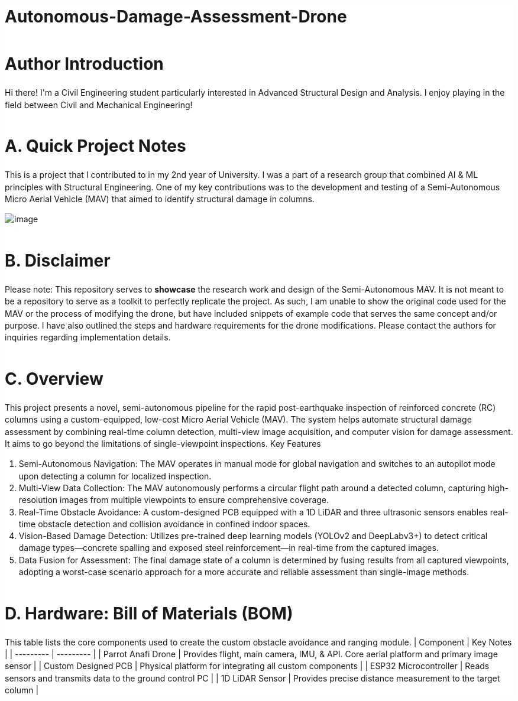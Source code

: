 # Autonomous-Damage-Assessment-Drone
# Author Introduction
Hi there! I'm a Civil Engineering student particularly interested in Advanced Structural Design and Analysis. I enjoy playing in the field between Civil and Mechanical Engineering!

# A. Quick Project Notes
This is a project that I contributed to in my 2nd year of University. I was a part of a research group that combined AI & ML principles with Structural Engineering. One of my key contributions was to the development and testing of a Semi-Autonomous Micro Aerial Vehicle (MAV) that aimed to identify structural damage in columns. 

<img width="1010" height="622" alt="image" src="https://github.com/user-attachments/assets/e9260e06-1209-46f5-a442-7ec4186c828e" />

# B. Disclaimer
Please note: This repository serves to **showcase** the research work and design of the Semi-Autonomous MAV. It is not meant to be a repository to serve as a toolkit to perfectly replicate the project. 
As such, I am unable to show the original code used for the MAV or the process of modifying the drone, but have included snippets of example code that serves the same concept and/or purpose. I have also outlined the steps and hardware requirements for the drone modifications. Please contact the authors for inquiries regarding implementation details.

# C. Overview
This project presents a novel, semi-autonomous pipeline for the rapid post-earthquake inspection of reinforced concrete (RC) columns using a custom-equipped, low-cost Micro Aerial Vehicle (MAV). The system helps automate structural damage assessment by combining real-time column detection, multi-view image acquisition, and computer vision for damage assessment. It aims to go beyond the limitations of single-viewpoint inspections.
Key Features
1) Semi-Autonomous Navigation: The MAV operates in manual mode for global navigation and switches to an autopilot mode upon detecting a column for localized inspection.
2) Multi-View Data Collection: The MAV autonomously performs a circular flight path around a detected column, capturing high-resolution images from multiple viewpoints to ensure comprehensive coverage.
3) Real-Time Obstacle Avoidance: A custom-designed PCB equipped with a 1D LiDAR and three ultrasonic sensors enables real-time obstacle detection and collision avoidance in confined indoor spaces.
4) Vision-Based Damage Detection: Utilizes pre-trained deep learning models (YOLOv2 and DeepLabv3+) to detect critical damage types—concrete spalling and exposed steel reinforcement—in real-time from the captured images.
5) Data Fusion for Assessment: The final damage state of a column is determined by fusing results from all captured viewpoints, adopting a worst-case scenario approach for a more accurate and reliable assessment than single-image methods.

# D. Hardware: Bill of Materials (BOM)
This table lists the core components used to create the custom obstacle avoidance and ranging module.
| Component | Key Notes |
| --------- | --------- |
| Parrot Anafi Drone | Provides flight, main camera, IMU, & API.	Core aerial platform and primary image sensor |
| Custom Designed PCB | Physical platform for integrating all custom components |
| ESP32 Microcontroller | Reads sensors and transmits data to the ground control PC |
| 1D LiDAR Sensor | Provides precise distance measurement to the target column |